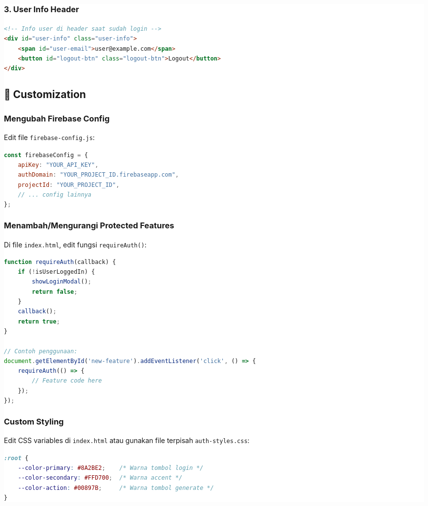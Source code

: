 ### 3. User Info Header
```html
<!-- Info user di header saat sudah login -->
<div id="user-info" class="user-info">
    <span id="user-email">user@example.com</span>
    <button id="logout-btn" class="logout-btn">Logout</button>
</div>
```

## 🔧 Customization

### Mengubah Firebase Config

Edit file `firebase-config.js`:
```javascript
const firebaseConfig = {
    apiKey: "YOUR_API_KEY",
    authDomain: "YOUR_PROJECT_ID.firebaseapp.com",
    projectId: "YOUR_PROJECT_ID",
    // ... config lainnya
};
```

### Menambah/Mengurangi Protected Features

Di file `index.html`, edit fungsi `requireAuth()`:
```javascript
function requireAuth(callback) {
    if (!isUserLoggedIn) {
        showLoginModal();
        return false;
    }
    callback();
    return true;
}

// Contoh penggunaan:
document.getElementById('new-feature').addEventListener('click', () => {
    requireAuth(() => {
        // Feature code here
    });
});
```

### Custom Styling

Edit CSS variables di `index.html` atau gunakan file terpisah `auth-styles.css`:
```css
:root {
    --color-primary: #8A2BE2;    /* Warna tombol login */
    --color-secondary: #FFD700;  /* Warna accent */
    --color-action: #00897B;     /* Warna tombol generate */
}
```
